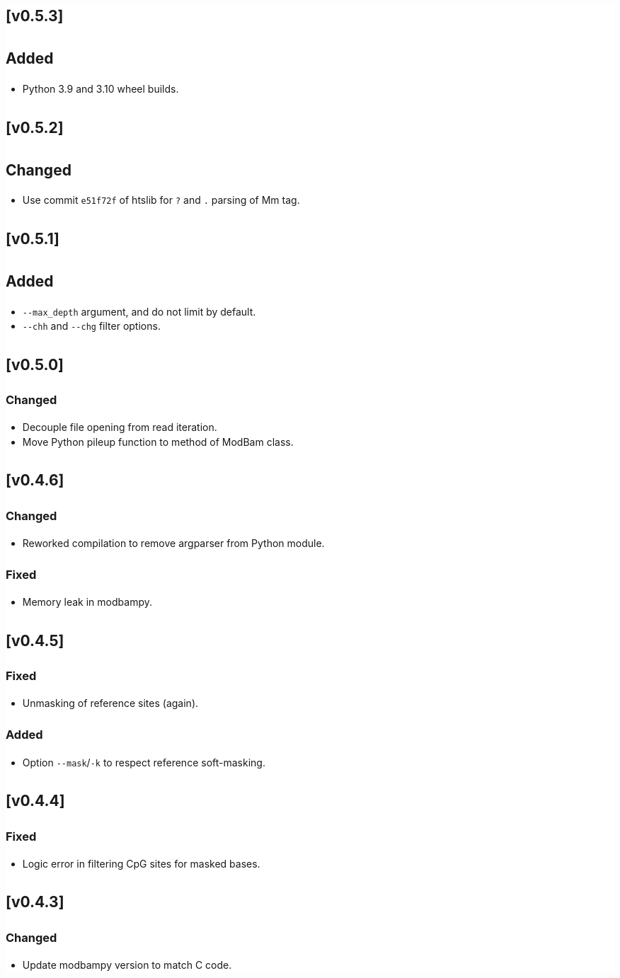 ## [v0.5.3]
## Added
- Python 3.9 and 3.10 wheel builds.

## [v0.5.2]
## Changed
- Use commit `e51f72f` of htslib for `?` and `.` parsing of Mm tag.

## [v0.5.1]
## Added
- `--max_depth` argument, and do not limit by default.
- `--chh` and `--chg` filter options.

## [v0.5.0]
### Changed
- Decouple file opening from read iteration.
- Move Python pileup function to method of ModBam class.

## [v0.4.6]
### Changed
- Reworked compilation to remove argparser from Python module.
### Fixed
- Memory leak in modbampy.

## [v0.4.5]
### Fixed
- Unmasking of reference sites (again).
### Added
- Option `--mask`/`-k` to respect reference soft-masking.

## [v0.4.4]
### Fixed
- Logic error in filtering CpG sites for masked bases.

## [v0.4.3]
### Changed
 - Update modbampy version to match C code.
